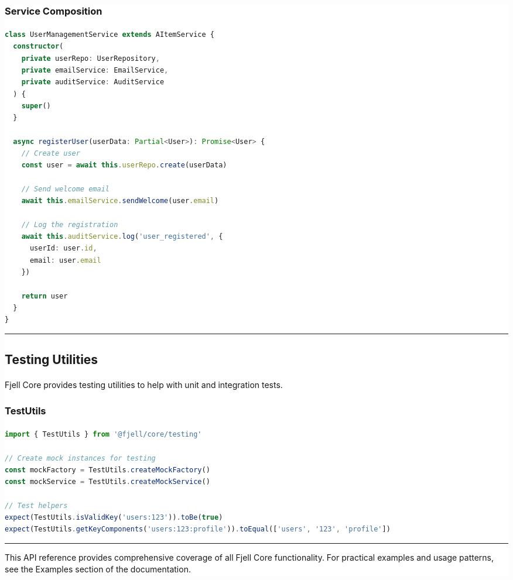 ### Service Composition

```typescript
class UserManagementService extends AItemService {
  constructor(
    private userRepo: UserRepository,
    private emailService: EmailService,
    private auditService: AuditService
  ) {
    super()
  }

  async registerUser(userData: Partial<User>): Promise<User> {
    // Create user
    const user = await this.userRepo.create(userData)

    // Send welcome email
    await this.emailService.sendWelcome(user.email)

    // Log the registration
    await this.auditService.log('user_registered', {
      userId: user.id,
      email: user.email
    })

    return user
  }
}
```

---

## Testing Utilities

Fjell Core provides testing utilities to help with unit and integration tests.

### TestUtils

```typescript
import { TestUtils } from '@fjell/core/testing'

// Create mock instances for testing
const mockFactory = TestUtils.createMockFactory()
const mockService = TestUtils.createMockService()

// Test helpers
expect(TestUtils.isValidKey('users:123')).toBe(true)
expect(TestUtils.getKeyComponents('users:123:profile')).toEqual(['users', '123', 'profile'])
```

---

This API reference provides comprehensive coverage of all Fjell Core functionality. For practical examples and usage patterns, see the Examples section of the documentation.
